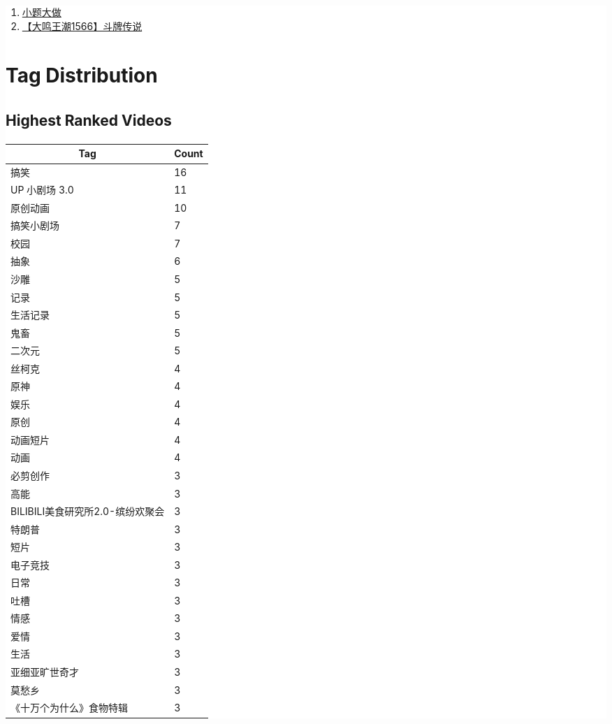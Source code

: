 1. [小题大做](https://www.bilibili.com/video/BV1nQNvzAE87)
1. [【大鸣王潮1566】斗牌传说](https://www.bilibili.com/video/BV1CHNnz4EeM)

# Tag Distribution
## Highest Ranked Videos


| Tag | Count |
| --- | --- |
| 搞笑 | 16 |
| UP 小剧场 3.0 | 11 |
| 原创动画 | 10 |
| 搞笑小剧场 | 7 |
| 校园 | 7 |
| 抽象 | 6 |
| 沙雕 | 5 |
| 记录 | 5 |
| 生活记录 | 5 |
| 鬼畜 | 5 |
| 二次元 | 5 |
| 丝柯克 | 4 |
| 原神 | 4 |
| 娱乐 | 4 |
| 原创 | 4 |
| 动画短片 | 4 |
| 动画 | 4 |
| 必剪创作 | 3 |
| 高能 | 3 |
| BILIBILI美食研究所2.0-缤纷欢聚会 | 3 |
| 特朗普 | 3 |
| 短片 | 3 |
| 电子竞技 | 3 |
| 日常 | 3 |
| 吐槽 | 3 |
| 情感 | 3 |
| 爱情 | 3 |
| 生活 | 3 |
| 亚细亚旷世奇才 | 3 |
| 莫愁乡 | 3 |
| 《十万个为什么》食物特辑 | 3 |